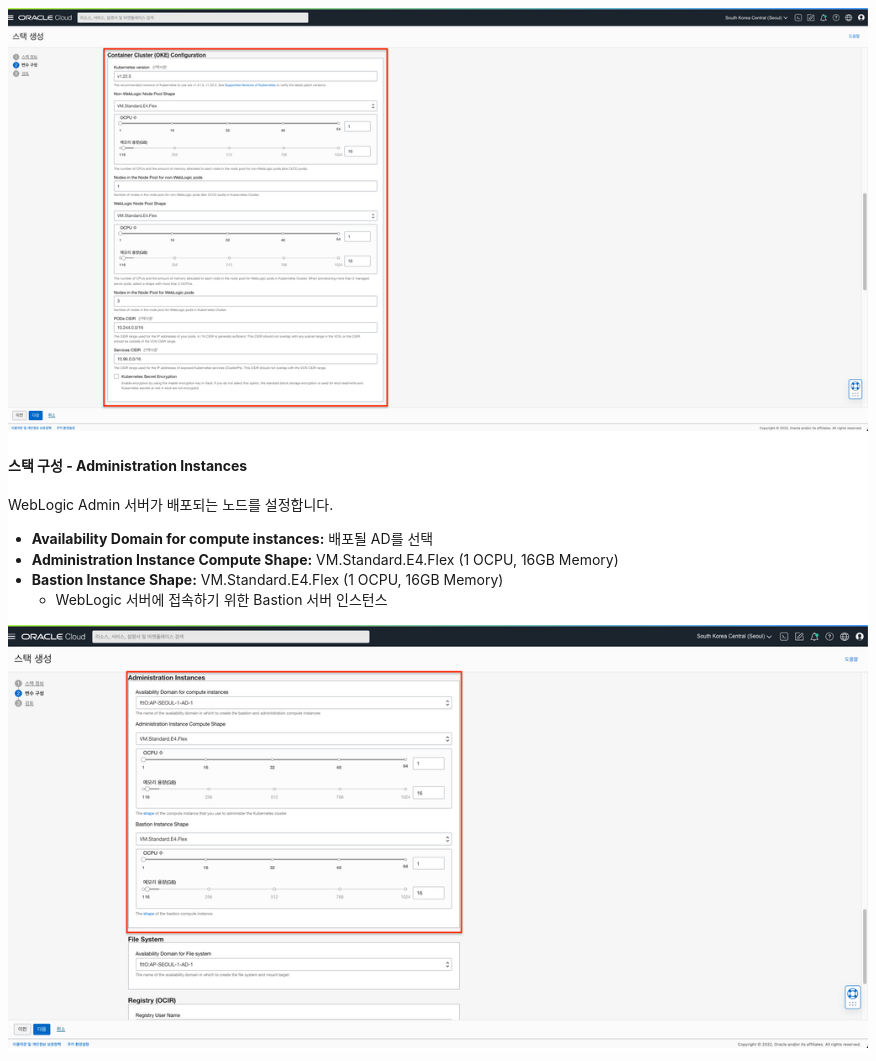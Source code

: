 ![](/assets/img/cloudnative-security/2022/weblogic_oke_7.png)

#### 스택 구성 - Administration Instances
WebLogic Admin 서버가 배포되는 노드를 설정합니다.

* **Availability Domain for compute instances:** 배포될 AD를 선택
* **Administration Instance Compute Shape:** VM.Standard.E4.Flex (1 OCPU, 16GB Memory)
* **Bastion Instance Shape:** VM.Standard.E4.Flex (1 OCPU, 16GB Memory)
  * WebLogic 서버에 접속하기 위한 Bastion 서버 인스턴스

![](/assets/img/cloudnative-security/2022/weblogic_oke_8.png)
